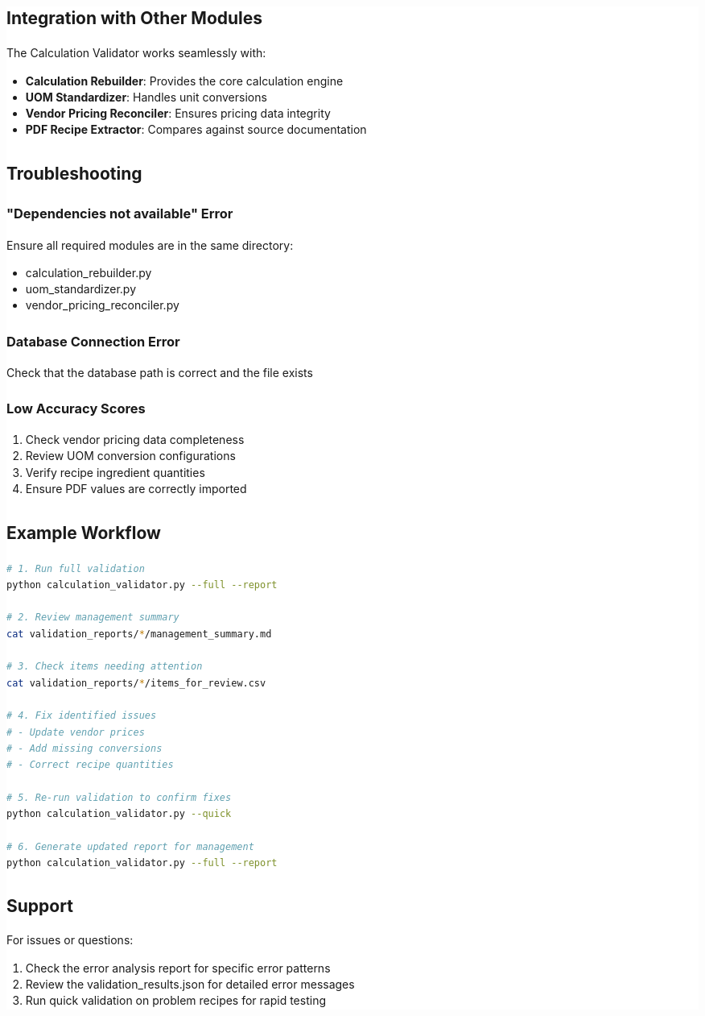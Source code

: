 ## Integration with Other Modules

The Calculation Validator works seamlessly with:

- **Calculation Rebuilder**: Provides the core calculation engine
- **UOM Standardizer**: Handles unit conversions
- **Vendor Pricing Reconciler**: Ensures pricing data integrity
- **PDF Recipe Extractor**: Compares against source documentation

## Troubleshooting

### "Dependencies not available" Error
Ensure all required modules are in the same directory:
- calculation_rebuilder.py
- uom_standardizer.py
- vendor_pricing_reconciler.py

### Database Connection Error
Check that the database path is correct and the file exists

### Low Accuracy Scores
1. Check vendor pricing data completeness
2. Review UOM conversion configurations
3. Verify recipe ingredient quantities
4. Ensure PDF values are correctly imported

## Example Workflow

```bash
# 1. Run full validation
python calculation_validator.py --full --report

# 2. Review management summary
cat validation_reports/*/management_summary.md

# 3. Check items needing attention
cat validation_reports/*/items_for_review.csv

# 4. Fix identified issues
# - Update vendor prices
# - Add missing conversions
# - Correct recipe quantities

# 5. Re-run validation to confirm fixes
python calculation_validator.py --quick

# 6. Generate updated report for management
python calculation_validator.py --full --report
```

## Support

For issues or questions:
1. Check the error analysis report for specific error patterns
2. Review the validation_results.json for detailed error messages
3. Run quick validation on problem recipes for rapid testing
